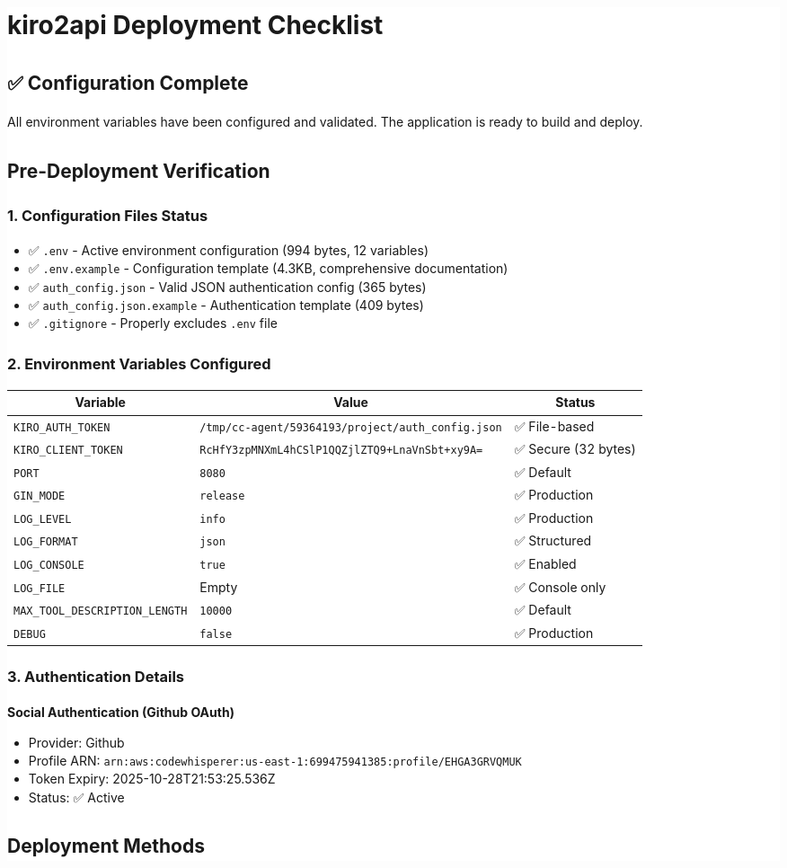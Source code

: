 # kiro2api Deployment Checklist

## ✅ Configuration Complete

All environment variables have been configured and validated. The application is ready to build and deploy.

## Pre-Deployment Verification

### 1. Configuration Files Status

- ✅ `.env` - Active environment configuration (994 bytes, 12 variables)
- ✅ `.env.example` - Configuration template (4.3KB, comprehensive documentation)
- ✅ `auth_config.json` - Valid JSON authentication config (365 bytes)
- ✅ `auth_config.json.example` - Authentication template (409 bytes)
- ✅ `.gitignore` - Properly excludes `.env` file

### 2. Environment Variables Configured

| Variable | Value | Status |
|----------|-------|--------|
| `KIRO_AUTH_TOKEN` | `/tmp/cc-agent/59364193/project/auth_config.json` | ✅ File-based |
| `KIRO_CLIENT_TOKEN` | `RcHfY3zpMNXmL4hCSlP1QQZjlZTQ9+LnaVnSbt+xy9A=` | ✅ Secure (32 bytes) |
| `PORT` | `8080` | ✅ Default |
| `GIN_MODE` | `release` | ✅ Production |
| `LOG_LEVEL` | `info` | ✅ Production |
| `LOG_FORMAT` | `json` | ✅ Structured |
| `LOG_CONSOLE` | `true` | ✅ Enabled |
| `LOG_FILE` | Empty | ✅ Console only |
| `MAX_TOOL_DESCRIPTION_LENGTH` | `10000` | ✅ Default |
| `DEBUG` | `false` | ✅ Production |

### 3. Authentication Details

**Social Authentication (Github OAuth)**
- Provider: Github
- Profile ARN: `arn:aws:codewhisperer:us-east-1:699475941385:profile/EHGA3GRVQMUK`
- Token Expiry: 2025-10-28T21:53:25.536Z
- Status: ✅ Active

## Deployment Methods

